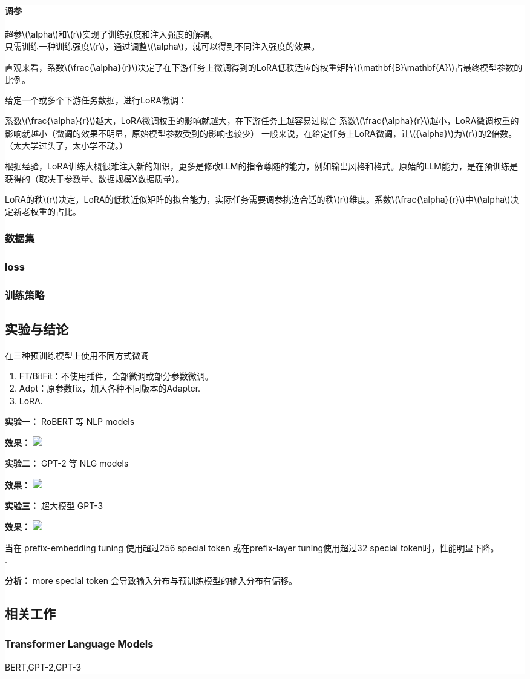 #### 调参

超参\\(\alpha\\)和\\(r\\)实现了训练强度和注入强度的解耦。    
只需训练一种训练强度\\(r\\)，通过调整\\(\alpha\\)，就可以得到不同注入强度的效果。    

直观来看，系数\\(\frac{\alpha}{r}\\)决定了在下游任务上微调得到的LoRA低秩适应的权重矩阵\\(\mathbf{B}\mathbf{A}\\)占最终模型参数的比例。

给定一个或多个下游任务数据，进行LoRA微调：

系数\\(\frac{\alpha}{r}\\)越大，LoRA微调权重的影响就越大，在下游任务上越容易过拟合
系数\\(\frac{\alpha}{r}\\)越小，LoRA微调权重的影响就越小（微调的效果不明显，原始模型参数受到的影响也较少）
一般来说，在给定任务上LoRA微调，让\\({\alpha}\\)为\\(r\\)的2倍数。（太大学过头了，太小学不动。）

根据经验，LoRA训练大概很难注入新的知识，更多是修改LLM的指令尊随的能力，例如输出风格和格式。原始的LLM能力，是在预训练是获得的（取决于参数量、数据规模X数据质量）。

LoRA的秩\\(r\\)决定，LoRA的低秩近似矩阵的拟合能力，实际任务需要调参挑选合适的秩\\(r\\)维度。系数\\(\frac{\alpha}{r}\\)中\\(\alpha\\)决定新老权重的占比。



### 数据集

### loss

### 训练策略

## 实验与结论

在三种预训练模型上使用不同方式微调     

1. FT/BitFit：不使用插件，全部微调或部分参数微调。   
2. Adpt：原参数fix，加入各种不同版本的Adapter.    
3. LoRA.               

**实验一：** RoBERT 等 NLP models     

**效果：** ![](./assets/38-表2.png)

**实验二：** GPT-2 等 NLG models     
 
**效果：** ![](./assets/38-表3.png)

**实验三：** 超大模型 GPT-3       

**效果：** ![](./assets/38-表4.png)     

当在 prefix-embedding tuning 使用超过256 special token 或在prefix-layer tuning使用超过32 special token时，性能明显下降。   
.

**分析：** more special token 会导致输入分布与预训练模型的输入分布有偏移。    

## 相关工作

### Transformer Language Models   

BERT,GPT-2,GPT-3   
